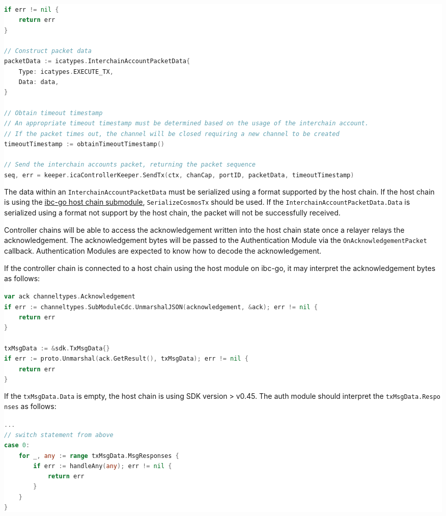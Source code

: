 ```go
if err != nil {
    return err
}

// Construct packet data
packetData := icatypes.InterchainAccountPacketData{
    Type: icatypes.EXECUTE_TX,
    Data: data,
}

// Obtain timeout timestamp
// An appropriate timeout timestamp must be determined based on the usage of the interchain account.
// If the packet times out, the channel will be closed requiring a new channel to be created 
timeoutTimestamp := obtainTimeoutTimestamp()

// Send the interchain accounts packet, returning the packet sequence
seq, err = keeper.icaControllerKeeper.SendTx(ctx, chanCap, portID, packetData, timeoutTimestamp)

```

The data within an `InterchainAccountPacketData` must be serialized using a format supported by the host chain. If the host chain is using the [ibc-go host chain submodule](https://github.com/cosmos/ibc-go/tree/main/modules/apps/27-interchain-accounts/host), `SerializeCosmosTx` should be used. If the `InterchainAccountPacketData.Data` is serialized using a format not support by the host chain, the packet will not be successfully received.

Controller chains will be able to access the acknowledgement written into the host chain state once a relayer relays the acknowledgement. The acknowledgement bytes will be passed to the Authentication Module via the `OnAcknowledgementPacket` callback. Authentication Modules are expected to know how to decode the acknowledgement.

If the controller chain is connected to a host chain using the host module on ibc-go, it may interpret the acknowledgement bytes as follows:

```go
var ack channeltypes.Acknowledgement
if err := channeltypes.SubModuleCdc.UnmarshalJSON(acknowledgement, &ack); err != nil {
    return err
}

txMsgData := &sdk.TxMsgData{}
if err := proto.Unmarshal(ack.GetResult(), txMsgData); err != nil {
    return err
}

```

If the `txMsgData.Data` is empty, the host chain is using SDK version > v0.45. The auth module should interpret the `txMsgData.Responses` as follows:

```go
...
// switch statement from above
case 0:
    for _, any := range txMsgData.MsgResponses {
        if err := handleAny(any); err != nil {
            return err
        }
    }
}
```
